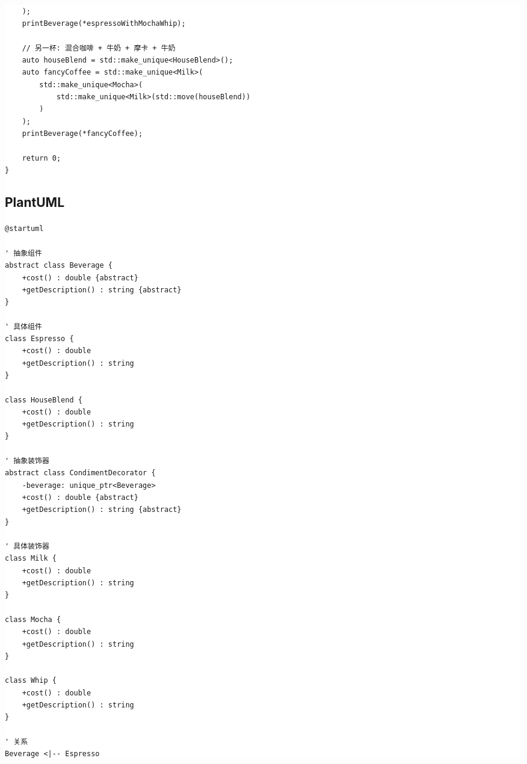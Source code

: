 ```
    );
    printBeverage(*espressoWithMochaWhip);

    // 另一杯: 混合咖啡 + 牛奶 + 摩卡 + 牛奶
    auto houseBlend = std::make_unique<HouseBlend>();
    auto fancyCoffee = std::make_unique<Milk>(
        std::make_unique<Mocha>(
            std::make_unique<Milk>(std::move(houseBlend))
        )
    );
    printBeverage(*fancyCoffee);

    return 0;
}
```

## PlantUML

```
@startuml

' 抽象组件
abstract class Beverage {
    +cost() : double {abstract}
    +getDescription() : string {abstract}
}

' 具体组件
class Espresso {
    +cost() : double
    +getDescription() : string
}

class HouseBlend {
    +cost() : double
    +getDescription() : string
}

' 抽象装饰器
abstract class CondimentDecorator {
    -beverage: unique_ptr<Beverage>
    +cost() : double {abstract}
    +getDescription() : string {abstract}
}

' 具体装饰器
class Milk {
    +cost() : double
    +getDescription() : string
}

class Mocha {
    +cost() : double
    +getDescription() : string
}

class Whip {
    +cost() : double
    +getDescription() : string
}

' 关系
Beverage <|-- Espresso
```